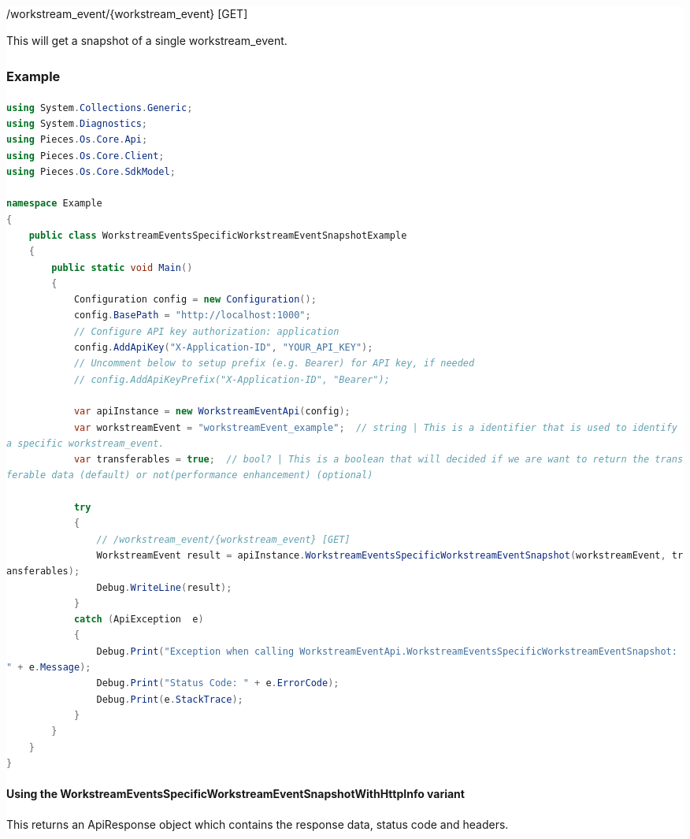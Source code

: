 /workstream_event/{workstream_event} [GET]

This will get a snapshot of a single workstream_event.

### Example
```csharp
using System.Collections.Generic;
using System.Diagnostics;
using Pieces.Os.Core.Api;
using Pieces.Os.Core.Client;
using Pieces.Os.Core.SdkModel;

namespace Example
{
    public class WorkstreamEventsSpecificWorkstreamEventSnapshotExample
    {
        public static void Main()
        {
            Configuration config = new Configuration();
            config.BasePath = "http://localhost:1000";
            // Configure API key authorization: application
            config.AddApiKey("X-Application-ID", "YOUR_API_KEY");
            // Uncomment below to setup prefix (e.g. Bearer) for API key, if needed
            // config.AddApiKeyPrefix("X-Application-ID", "Bearer");

            var apiInstance = new WorkstreamEventApi(config);
            var workstreamEvent = "workstreamEvent_example";  // string | This is a identifier that is used to identify a specific workstream_event.
            var transferables = true;  // bool? | This is a boolean that will decided if we are want to return the transferable data (default) or not(performance enhancement) (optional) 

            try
            {
                // /workstream_event/{workstream_event} [GET]
                WorkstreamEvent result = apiInstance.WorkstreamEventsSpecificWorkstreamEventSnapshot(workstreamEvent, transferables);
                Debug.WriteLine(result);
            }
            catch (ApiException  e)
            {
                Debug.Print("Exception when calling WorkstreamEventApi.WorkstreamEventsSpecificWorkstreamEventSnapshot: " + e.Message);
                Debug.Print("Status Code: " + e.ErrorCode);
                Debug.Print(e.StackTrace);
            }
        }
    }
}
```

#### Using the WorkstreamEventsSpecificWorkstreamEventSnapshotWithHttpInfo variant
This returns an ApiResponse object which contains the response data, status code and headers.
